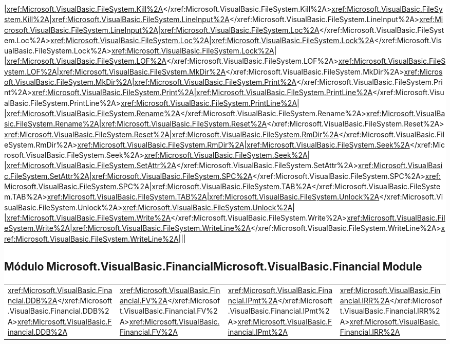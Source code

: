 |<span data-ttu-id="76ab5-296"><xref:Microsoft.VisualBasic.FileSystem.Kill%2A></xref:Microsoft.VisualBasic.FileSystem.Kill%2A></span><span class="sxs-lookup"><span data-stu-id="76ab5-296"><xref:Microsoft.VisualBasic.FileSystem.Kill%2A></span></span>|<span data-ttu-id="76ab5-297"><xref:Microsoft.VisualBasic.FileSystem.LineInput%2A></xref:Microsoft.VisualBasic.FileSystem.LineInput%2A></span><span class="sxs-lookup"><span data-stu-id="76ab5-297"><xref:Microsoft.VisualBasic.FileSystem.LineInput%2A></span></span>|<span data-ttu-id="76ab5-298"><xref:Microsoft.VisualBasic.FileSystem.Loc%2A></xref:Microsoft.VisualBasic.FileSystem.Loc%2A></span><span class="sxs-lookup"><span data-stu-id="76ab5-298"><xref:Microsoft.VisualBasic.FileSystem.Loc%2A></span></span>|<span data-ttu-id="76ab5-299"><xref:Microsoft.VisualBasic.FileSystem.Lock%2A></xref:Microsoft.VisualBasic.FileSystem.Lock%2A></span><span class="sxs-lookup"><span data-stu-id="76ab5-299"><xref:Microsoft.VisualBasic.FileSystem.Lock%2A></span></span>|  
|<span data-ttu-id="76ab5-300"><xref:Microsoft.VisualBasic.FileSystem.LOF%2A></xref:Microsoft.VisualBasic.FileSystem.LOF%2A></span><span class="sxs-lookup"><span data-stu-id="76ab5-300"><xref:Microsoft.VisualBasic.FileSystem.LOF%2A></span></span>|<span data-ttu-id="76ab5-301"><xref:Microsoft.VisualBasic.FileSystem.MkDir%2A></xref:Microsoft.VisualBasic.FileSystem.MkDir%2A></span><span class="sxs-lookup"><span data-stu-id="76ab5-301"><xref:Microsoft.VisualBasic.FileSystem.MkDir%2A></span></span>|<span data-ttu-id="76ab5-302"><xref:Microsoft.VisualBasic.FileSystem.Print%2A></xref:Microsoft.VisualBasic.FileSystem.Print%2A></span><span class="sxs-lookup"><span data-stu-id="76ab5-302"><xref:Microsoft.VisualBasic.FileSystem.Print%2A></span></span>|<span data-ttu-id="76ab5-303"><xref:Microsoft.VisualBasic.FileSystem.PrintLine%2A></xref:Microsoft.VisualBasic.FileSystem.PrintLine%2A></span><span class="sxs-lookup"><span data-stu-id="76ab5-303"><xref:Microsoft.VisualBasic.FileSystem.PrintLine%2A></span></span>|  
|<span data-ttu-id="76ab5-304"><xref:Microsoft.VisualBasic.FileSystem.Rename%2A></xref:Microsoft.VisualBasic.FileSystem.Rename%2A></span><span class="sxs-lookup"><span data-stu-id="76ab5-304"><xref:Microsoft.VisualBasic.FileSystem.Rename%2A></span></span>|<span data-ttu-id="76ab5-305"><xref:Microsoft.VisualBasic.FileSystem.Reset%2A></xref:Microsoft.VisualBasic.FileSystem.Reset%2A></span><span class="sxs-lookup"><span data-stu-id="76ab5-305"><xref:Microsoft.VisualBasic.FileSystem.Reset%2A></span></span>|<span data-ttu-id="76ab5-306"><xref:Microsoft.VisualBasic.FileSystem.RmDir%2A></xref:Microsoft.VisualBasic.FileSystem.RmDir%2A></span><span class="sxs-lookup"><span data-stu-id="76ab5-306"><xref:Microsoft.VisualBasic.FileSystem.RmDir%2A></span></span>|<span data-ttu-id="76ab5-307"><xref:Microsoft.VisualBasic.FileSystem.Seek%2A></xref:Microsoft.VisualBasic.FileSystem.Seek%2A></span><span class="sxs-lookup"><span data-stu-id="76ab5-307"><xref:Microsoft.VisualBasic.FileSystem.Seek%2A></span></span>|  
|<span data-ttu-id="76ab5-308"><xref:Microsoft.VisualBasic.FileSystem.SetAttr%2A></xref:Microsoft.VisualBasic.FileSystem.SetAttr%2A></span><span class="sxs-lookup"><span data-stu-id="76ab5-308"><xref:Microsoft.VisualBasic.FileSystem.SetAttr%2A></span></span>|<span data-ttu-id="76ab5-309"><xref:Microsoft.VisualBasic.FileSystem.SPC%2A></xref:Microsoft.VisualBasic.FileSystem.SPC%2A></span><span class="sxs-lookup"><span data-stu-id="76ab5-309"><xref:Microsoft.VisualBasic.FileSystem.SPC%2A></span></span>|<span data-ttu-id="76ab5-310"><xref:Microsoft.VisualBasic.FileSystem.TAB%2A></xref:Microsoft.VisualBasic.FileSystem.TAB%2A></span><span class="sxs-lookup"><span data-stu-id="76ab5-310"><xref:Microsoft.VisualBasic.FileSystem.TAB%2A></span></span>|<span data-ttu-id="76ab5-311"><xref:Microsoft.VisualBasic.FileSystem.Unlock%2A></xref:Microsoft.VisualBasic.FileSystem.Unlock%2A></span><span class="sxs-lookup"><span data-stu-id="76ab5-311"><xref:Microsoft.VisualBasic.FileSystem.Unlock%2A></span></span>|  
|<span data-ttu-id="76ab5-312"><xref:Microsoft.VisualBasic.FileSystem.Write%2A></xref:Microsoft.VisualBasic.FileSystem.Write%2A></span><span class="sxs-lookup"><span data-stu-id="76ab5-312"><xref:Microsoft.VisualBasic.FileSystem.Write%2A></span></span>|<span data-ttu-id="76ab5-313"><xref:Microsoft.VisualBasic.FileSystem.WriteLine%2A></xref:Microsoft.VisualBasic.FileSystem.WriteLine%2A></span><span class="sxs-lookup"><span data-stu-id="76ab5-313"><xref:Microsoft.VisualBasic.FileSystem.WriteLine%2A></span></span>|||  
  
## <a name="microsoftvisualbasicfinancial-module"></a><span data-ttu-id="76ab5-314">Módulo Microsoft.VisualBasic.Financial</span><span class="sxs-lookup"><span data-stu-id="76ab5-314">Microsoft.VisualBasic.Financial Module</span></span>  
  
|||||  
|---|---|---|---|  
|<span data-ttu-id="76ab5-315"><xref:Microsoft.VisualBasic.Financial.DDB%2A></xref:Microsoft.VisualBasic.Financial.DDB%2A></span><span class="sxs-lookup"><span data-stu-id="76ab5-315"><xref:Microsoft.VisualBasic.Financial.DDB%2A></span></span>|<span data-ttu-id="76ab5-316"><xref:Microsoft.VisualBasic.Financial.FV%2A></xref:Microsoft.VisualBasic.Financial.FV%2A></span><span class="sxs-lookup"><span data-stu-id="76ab5-316"><xref:Microsoft.VisualBasic.Financial.FV%2A></span></span>|<span data-ttu-id="76ab5-317"><xref:Microsoft.VisualBasic.Financial.IPmt%2A></xref:Microsoft.VisualBasic.Financial.IPmt%2A></span><span class="sxs-lookup"><span data-stu-id="76ab5-317"><xref:Microsoft.VisualBasic.Financial.IPmt%2A></span></span>|<span data-ttu-id="76ab5-318"><xref:Microsoft.VisualBasic.Financial.IRR%2A></xref:Microsoft.VisualBasic.Financial.IRR%2A></span><span class="sxs-lookup"><span data-stu-id="76ab5-318"><xref:Microsoft.VisualBasic.Financial.IRR%2A></span></span>|  